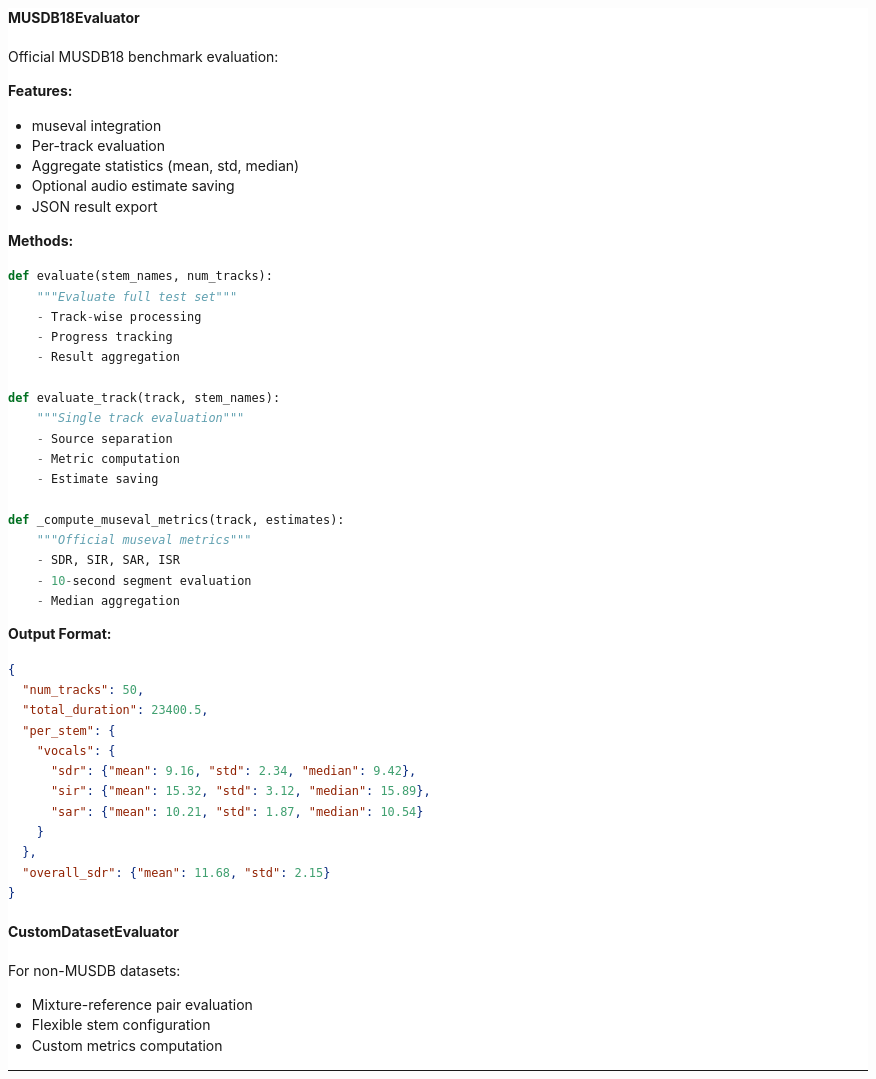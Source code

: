 #### MUSDB18Evaluator
Official MUSDB18 benchmark evaluation:

**Features:**
- museval integration
- Per-track evaluation
- Aggregate statistics (mean, std, median)
- Optional audio estimate saving
- JSON result export

**Methods:**
```python
def evaluate(stem_names, num_tracks):
    """Evaluate full test set"""
    - Track-wise processing
    - Progress tracking
    - Result aggregation

def evaluate_track(track, stem_names):
    """Single track evaluation"""
    - Source separation
    - Metric computation
    - Estimate saving

def _compute_museval_metrics(track, estimates):
    """Official museval metrics"""
    - SDR, SIR, SAR, ISR
    - 10-second segment evaluation
    - Median aggregation
```

**Output Format:**
```json
{
  "num_tracks": 50,
  "total_duration": 23400.5,
  "per_stem": {
    "vocals": {
      "sdr": {"mean": 9.16, "std": 2.34, "median": 9.42},
      "sir": {"mean": 15.32, "std": 3.12, "median": 15.89},
      "sar": {"mean": 10.21, "std": 1.87, "median": 10.54}
    }
  },
  "overall_sdr": {"mean": 11.68, "std": 2.15}
}
```

#### CustomDatasetEvaluator
For non-MUSDB datasets:
- Mixture-reference pair evaluation
- Flexible stem configuration
- Custom metrics computation

---